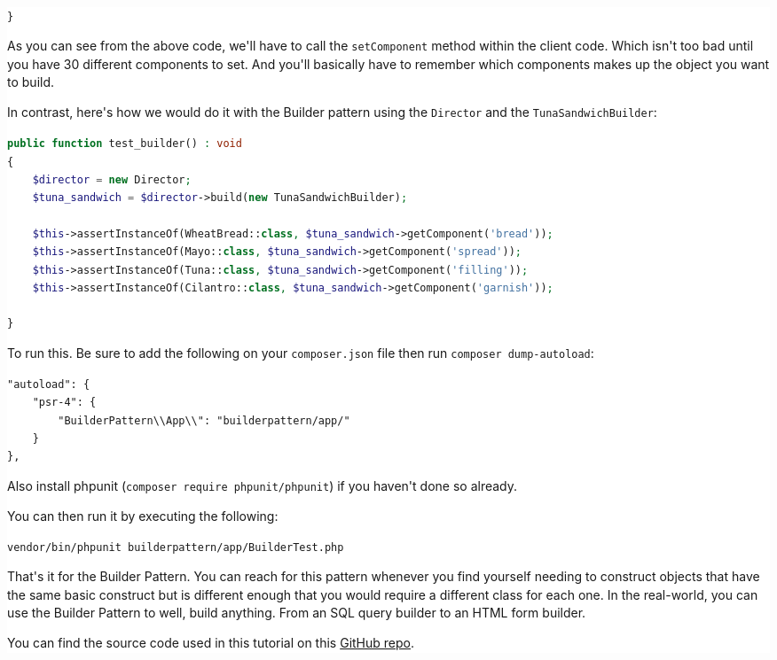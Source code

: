 ```php 
}
```

As you can see from the above code, we'll have to call the `setComponent` method within the client code. Which isn't too bad until you have 30 different components to set. And you'll basically have to remember which components makes up the object you want to build.

In contrast, here's how we would do it with the Builder pattern using the `Director` and the `TunaSandwichBuilder`:

```php
public function test_builder() : void
{
    $director = new Director;
    $tuna_sandwich = $director->build(new TunaSandwichBuilder);

    $this->assertInstanceOf(WheatBread::class, $tuna_sandwich->getComponent('bread'));
    $this->assertInstanceOf(Mayo::class, $tuna_sandwich->getComponent('spread'));
    $this->assertInstanceOf(Tuna::class, $tuna_sandwich->getComponent('filling'));
    $this->assertInstanceOf(Cilantro::class, $tuna_sandwich->getComponent('garnish'));

}
```

To run this. Be sure to add the following on your `composer.json` file then run `composer dump-autoload`:

```
"autoload": {
    "psr-4": {
        "BuilderPattern\\App\\": "builderpattern/app/"
    }
},
```

Also install phpunit (`composer require phpunit/phpunit`) if you haven't done so already.

You can then run it by executing the following:

```bash
vendor/bin/phpunit builderpattern/app/BuilderTest.php
```

That's it for the Builder Pattern. You can reach for this pattern whenever you find yourself needing to construct objects that have the same basic construct but is different enough that you would require a different class for each one. In the real-world, you can use the Builder Pattern to well, build anything. From an SQL query builder to an HTML form builder.

You can find the source code used in this tutorial on this [GitHub repo](https://github.com/anchetaWern/php-design-patterns).


